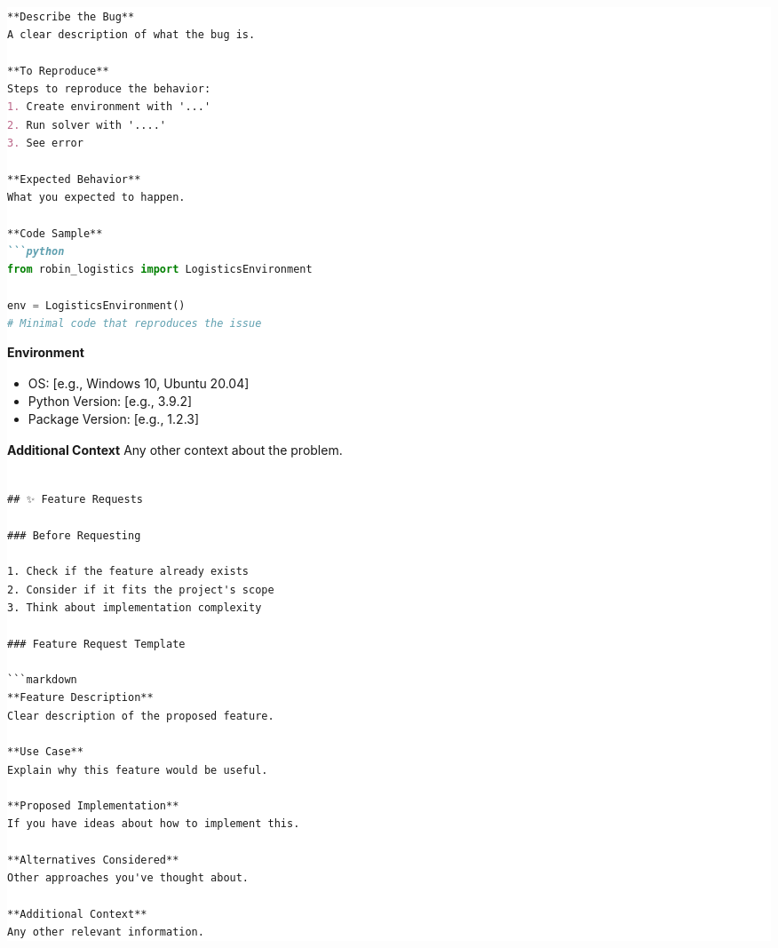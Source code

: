 ```markdown
**Describe the Bug**
A clear description of what the bug is.

**To Reproduce**
Steps to reproduce the behavior:
1. Create environment with '...'
2. Run solver with '....'
3. See error

**Expected Behavior**
What you expected to happen.

**Code Sample**
```python
from robin_logistics import LogisticsEnvironment

env = LogisticsEnvironment()
# Minimal code that reproduces the issue
```

**Environment**
- OS: [e.g., Windows 10, Ubuntu 20.04]
- Python Version: [e.g., 3.9.2]
- Package Version: [e.g., 1.2.3]

**Additional Context**
Any other context about the problem.
```

## ✨ Feature Requests

### Before Requesting

1. Check if the feature already exists
2. Consider if it fits the project's scope
3. Think about implementation complexity

### Feature Request Template

```markdown
**Feature Description**
Clear description of the proposed feature.

**Use Case**
Explain why this feature would be useful.

**Proposed Implementation**
If you have ideas about how to implement this.

**Alternatives Considered**
Other approaches you've thought about.

**Additional Context**
Any other relevant information.
```

